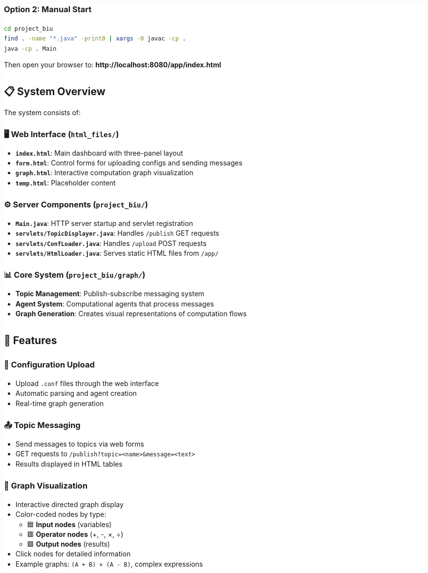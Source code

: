 ### Option 2: Manual Start
```bash
cd project_biu
find . -name "*.java" -print0 | xargs -0 javac -cp .
java -cp . Main
```

Then open your browser to: **http://localhost:8080/app/index.html**

## 📋 System Overview

The system consists of:

### 🖥️ Web Interface (`html_files/`)
- **`index.html`**: Main dashboard with three-panel layout
- **`form.html`**: Control forms for uploading configs and sending messages
- **`graph.html`**: Interactive computation graph visualization
- **`temp.html`**: Placeholder content

### ⚙️ Server Components (`project_biu/`)
- **`Main.java`**: HTTP server startup and servlet registration
- **`servlets/TopicDisplayer.java`**: Handles `/publish` GET requests
- **`servlets/ConfLoader.java`**: Handles `/upload` POST requests  
- **`servlets/HtmlLoader.java`**: Serves static HTML files from `/app/`

### 📊 Core System (`project_biu/graph/`)
- **Topic Management**: Publish-subscribe messaging system
- **Agent System**: Computational agents that process messages
- **Graph Generation**: Creates visual representations of computation flows

## 🎯 Features

### 📁 Configuration Upload
- Upload `.conf` files through the web interface
- Automatic parsing and agent creation
- Real-time graph generation

### 📤 Topic Messaging  
- Send messages to topics via web forms
- GET requests to `/publish?topic=<name>&message=<text>`
- Results displayed in HTML tables

### 🔗 Graph Visualization
- Interactive directed graph display
- Color-coded nodes by type:
  - 🟦 **Input nodes** (variables)
  - 🟥 **Operator nodes** (+, -, ×, ÷)
  - 🟩 **Output nodes** (results)
- Click nodes for detailed information
- Example graphs: `(A + B) × (A - B)`, complex expressions
